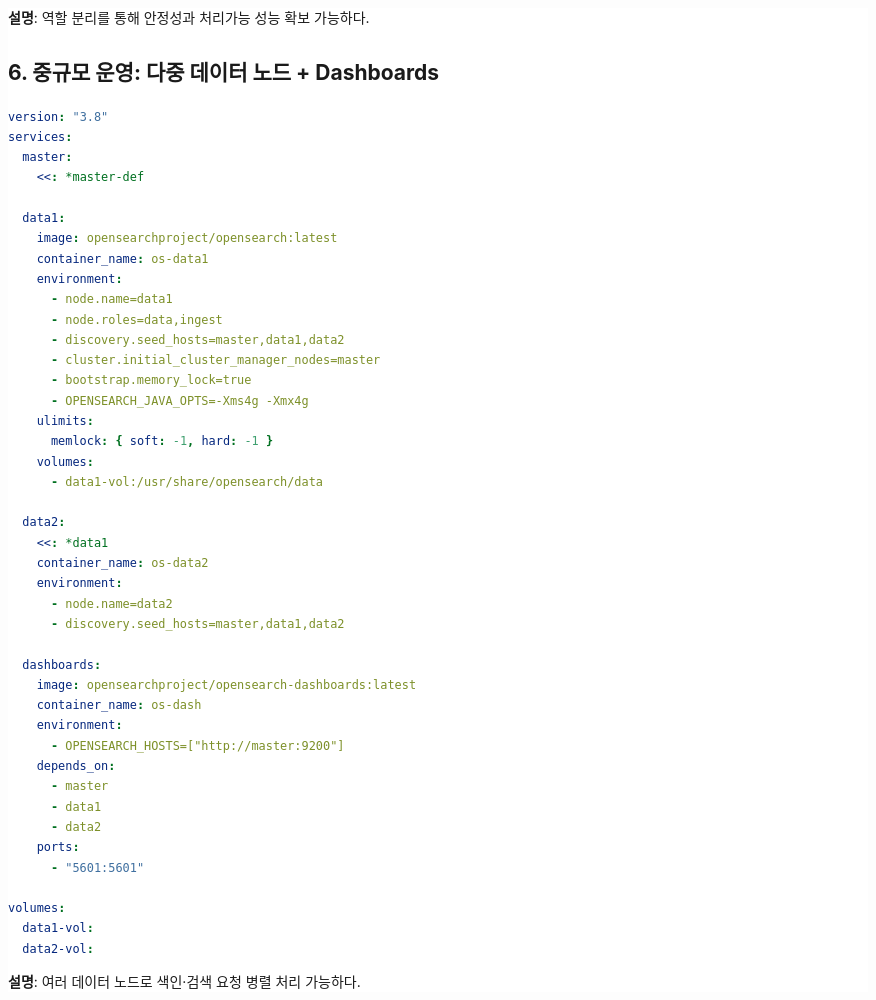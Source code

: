 **설명**: 역할 분리를 통해 안정성과 처리가능 성능 확보 가능하다.


## 6. 중규모 운영: 다중 데이터 노드 + Dashboards

```yaml
version: "3.8"
services:
  master:
    <<: *master-def

  data1:
    image: opensearchproject/opensearch:latest
    container_name: os-data1
    environment:
      - node.name=data1
      - node.roles=data,ingest
      - discovery.seed_hosts=master,data1,data2
      - cluster.initial_cluster_manager_nodes=master
      - bootstrap.memory_lock=true
      - OPENSEARCH_JAVA_OPTS=-Xms4g -Xmx4g
    ulimits:
      memlock: { soft: -1, hard: -1 }
    volumes:
      - data1-vol:/usr/share/opensearch/data

  data2:
    <<: *data1
    container_name: os-data2
    environment:
      - node.name=data2
      - discovery.seed_hosts=master,data1,data2

  dashboards:
    image: opensearchproject/opensearch-dashboards:latest
    container_name: os-dash
    environment:
      - OPENSEARCH_HOSTS=["http://master:9200"]
    depends_on:
      - master
      - data1
      - data2
    ports:
      - "5601:5601"

volumes:
  data1-vol:
  data2-vol:
```

**설명**: 여러 데이터 노드로 색인·검색 요청 병렬 처리 가능하다.

